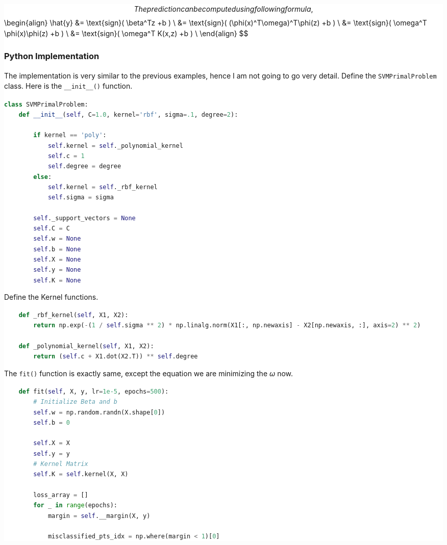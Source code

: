 $$
The prediction can be computed using following formula,
$$
\begin{align}
\hat{y} &= \text{sign}( \beta^Tz +b ) \\
&= \text{sign}( (\phi(x)^T\omega)^T\phi(z) +b ) \\
&= \text{sign}( \omega^T \phi(x)\phi(z) +b ) \\
&= \text{sign}( \omega^T K(x,z) +b ) \\
\end{align}
$$

### Python Implementation

The implementation is very similar to the previous examples, hence I am not going to go very detail. Define the `SVMPrimalProblem` class. Here is the `__init__()` function.

```python
class SVMPrimalProblem:
    def __init__(self, C=1.0, kernel='rbf', sigma=.1, degree=2):
 
        if kernel == 'poly':
            self.kernel = self._polynomial_kernel
            self.c = 1
            self.degree = degree
        else:
            self.kernel = self._rbf_kernel
            self.sigma = sigma
 
        self._support_vectors = None
        self.C = C
        self.w = None
        self.b = None
        self.X = None
        self.y = None
        self.K = None
```

Define the Kernel functions.

```python
    def _rbf_kernel(self, X1, X2):
        return np.exp(-(1 / self.sigma ** 2) * np.linalg.norm(X1[:, np.newaxis] - X2[np.newaxis, :], axis=2) ** 2)
 
    def _polynomial_kernel(self, X1, X2):
        return (self.c + X1.dot(X2.T)) ** self.degree
```

The `fit()` function is exactly same, except the equation we are minimizing the $\omega$ now.

```python
    def fit(self, X, y, lr=1e-5, epochs=500):
        # Initialize Beta and b
        self.w = np.random.randn(X.shape[0])
        self.b = 0
 
        self.X = X
        self.y = y
        # Kernel Matrix
        self.K = self.kernel(X, X)
 
        loss_array = []
        for _ in range(epochs):
            margin = self.__margin(X, y)
 
            misclassified_pts_idx = np.where(margin < 1)[0]
```